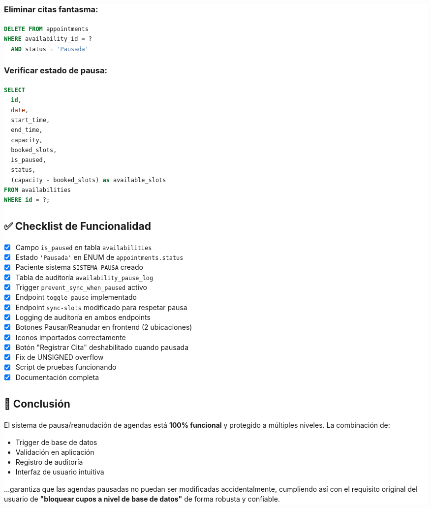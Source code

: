 ### Eliminar citas fantasma:
```sql
DELETE FROM appointments 
WHERE availability_id = ? 
  AND status = 'Pausada'
```

### Verificar estado de pausa:
```sql
SELECT 
  id,
  date,
  start_time,
  end_time,
  capacity,
  booked_slots,
  is_paused,
  status,
  (capacity - booked_slots) as available_slots
FROM availabilities
WHERE id = ?;
```

## ✅ Checklist de Funcionalidad

- [x] Campo `is_paused` en tabla `availabilities`
- [x] Estado `'Pausada'` en ENUM de `appointments.status`
- [x] Paciente sistema `SISTEMA-PAUSA` creado
- [x] Tabla de auditoría `availability_pause_log`
- [x] Trigger `prevent_sync_when_paused` activo
- [x] Endpoint `toggle-pause` implementado
- [x] Endpoint `sync-slots` modificado para respetar pausa
- [x] Logging de auditoría en ambos endpoints
- [x] Botones Pausar/Reanudar en frontend (2 ubicaciones)
- [x] Iconos importados correctamente
- [x] Botón "Registrar Cita" deshabilitado cuando pausada
- [x] Fix de UNSIGNED overflow
- [x] Script de pruebas funcionando
- [x] Documentación completa

## 🎯 Conclusión

El sistema de pausa/reanudación de agendas está **100% funcional** y protegido a múltiples niveles. La combinación de:
- Trigger de base de datos
- Validación en aplicación
- Registro de auditoría
- Interfaz de usuario intuitiva

...garantiza que las agendas pausadas no puedan ser modificadas accidentalmente, cumpliendo así con el requisito original del usuario de **"bloquear cupos a nivel de base de datos"** de forma robusta y confiable.

